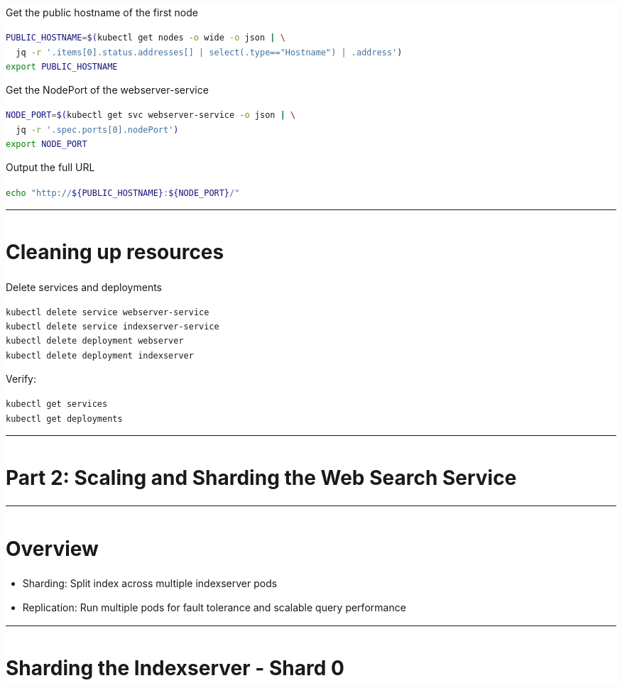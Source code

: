 Get the public hostname of the first node
```bash
PUBLIC_HOSTNAME=$(kubectl get nodes -o wide -o json | \
  jq -r '.items[0].status.addresses[] | select(.type=="Hostname") | .address')
export PUBLIC_HOSTNAME
```

Get the NodePort of the webserver-service
```bash
NODE_PORT=$(kubectl get svc webserver-service -o json | \
  jq -r '.spec.ports[0].nodePort')
export NODE_PORT
```

Output the full URL
```bash
echo "http://${PUBLIC_HOSTNAME}:${NODE_PORT}/"
```

---

# Cleaning up resources

Delete services and deployments

```bash
kubectl delete service webserver-service
kubectl delete service indexserver-service
kubectl delete deployment webserver
kubectl delete deployment indexserver
```

Verify:

```bash
kubectl get services
kubectl get deployments
```

---

# Part 2: Scaling and Sharding the Web Search Service

---

# Overview

- Sharding: Split index across multiple indexserver pods

- Replication: Run multiple pods for fault tolerance and scalable query performance

---

# Sharding the Indexserver - Shard 0
